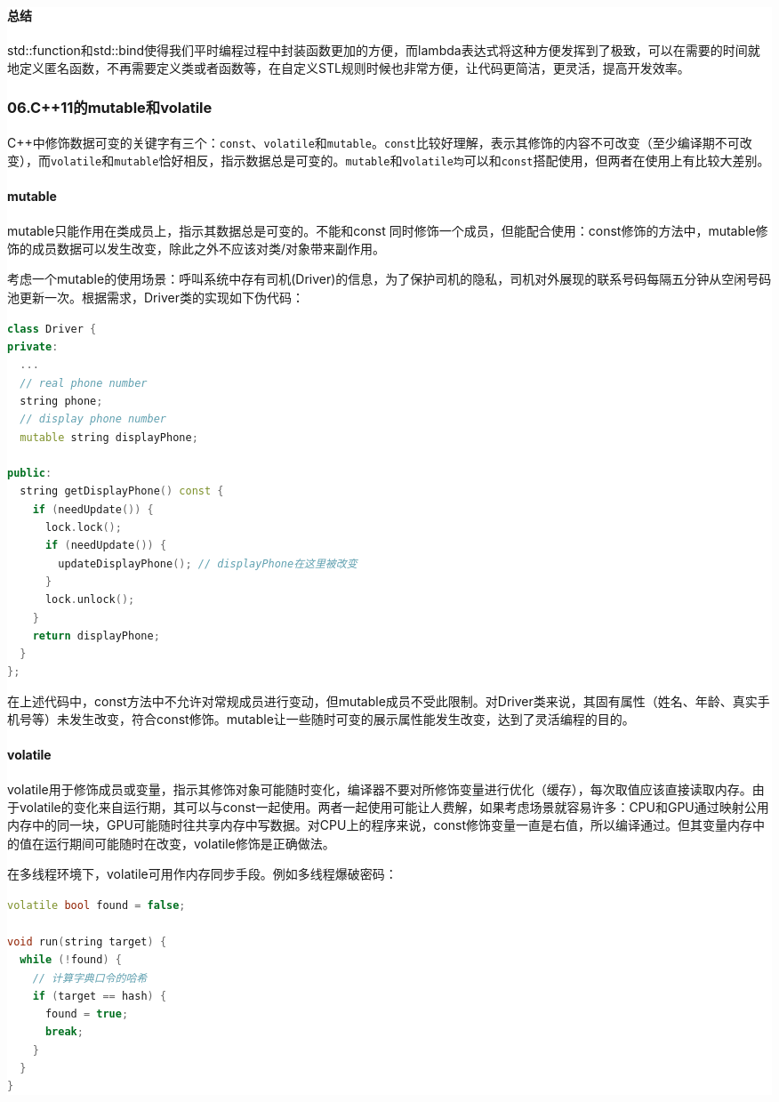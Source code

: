 #### 总结

std::function和std::bind使得我们平时编程过程中封装函数更加的方便，而lambda表达式将这种方便发挥到了极致，可以在需要的时间就地定义匿名函数，不再需要定义类或者函数等，在自定义STL规则时候也非常方便，让代码更简洁，更灵活，提高开发效率。

### 06.C++11的mutable和volatile

C++中修饰数据可变的关键字有三个：`const`、`volatile`和`mutable`。`const`比较好理解，表示其修饰的内容不可改变（至少编译期不可改变），而`volatile`和`mutable`恰好相反，指示数据总是可变的。`mutable`和`volatile均`可以和`const`搭配使用，但两者在使用上有比较大差别。
#### mutable

mutable只能作用在类成员上，指示其数据总是可变的。不能和const 同时修饰一个成员，但能配合使用：const修饰的方法中，mutable修饰的成员数据可以发生改变，除此之外不应该对类/对象带来副作用。

考虑一个mutable的使用场景：呼叫系统中存有司机(Driver)的信息，为了保护司机的隐私，司机对外展现的联系号码每隔五分钟从空闲号码池更新一次。根据需求，Driver类的实现如下伪代码：

```cpp
class Driver {
private:
  ...
  // real phone number
  string phone;
  // display phone number
  mutable string displayPhone;

public:
  string getDisplayPhone() const {
    if (needUpdate()) {
      lock.lock();
      if (needUpdate()) {
        updateDisplayPhone(); // displayPhone在这里被改变
      }
      lock.unlock();
    }
    return displayPhone;
  }
};
```

在上述代码中，const方法中不允许对常规成员进行变动，但mutable成员不受此限制。对Driver类来说，其固有属性（姓名、年龄、真实手机号等）未发生改变，符合const修饰。mutable让一些随时可变的展示属性能发生改变，达到了灵活编程的目的。

#### volatile

volatile用于修饰成员或变量，指示其修饰对象可能随时变化，编译器不要对所修饰变量进行优化（缓存），每次取值应该直接读取内存。由于volatile的变化来自运行期，其可以与const一起使用。两者一起使用可能让人费解，如果考虑场景就容易许多：CPU和GPU通过映射公用内存中的同一块，GPU可能随时往共享内存中写数据。对CPU上的程序来说，const修饰变量一直是右值，所以编译通过。但其变量内存中的值在运行期间可能随时在改变，volatile修饰是正确做法。

在多线程环境下，volatile可用作内存同步手段。例如多线程爆破密码：

```cpp
volatile bool found = false;

void run(string target) {
  while (!found) {
    // 计算字典口令的哈希
    if (target == hash) {
      found = true;
      break;
    }
  }
}
```
